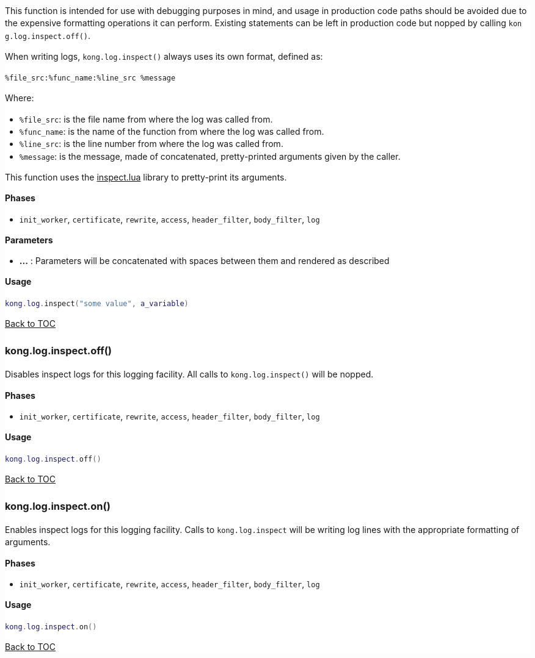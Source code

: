  This function is intended for use with debugging purposes in mind, and usage
 in production code paths should be avoided due to the expensive formatting
 operations it can perform. Existing statements can be left in production code
 but nopped by calling `kong.log.inspect.off()`.

 When writing logs, `kong.log.inspect()` always uses its own format, defined as:

 ``` plain
 %file_src:%func_name:%line_src %message
 ```

 Where:

 * `%file_src`: is the file name from where the log was called from.
 * `%func_name`: is the name of the function from where the log was called from.
 * `%line_src`: is the line number from where the log was called from.
 * `%message`: is the message, made of concatenated, pretty-printed arguments
   given by the caller.

 This function uses the [inspect.lua](https://github.com/kikito/inspect.lua)
 library to pretty-print its arguments.

**Phases**

* `init_worker`, `certificate`, `rewrite`, `access`, `header_filter`, `body_filter`, `log`

**Parameters**

* **...** :  Parameters will be concatenated with spaces between them and rendered as described

**Usage**

``` lua
kong.log.inspect("some value", a_variable)
```

[Back to TOC](#table-of-contents)


### <a name="kong_log_inspect_off"></a>kong.log.inspect.off()

Disables inspect logs for this logging facility.  All calls to
 `kong.log.inspect()` will be nopped.

**Phases**

* `init_worker`, `certificate`, `rewrite`, `access`, `header_filter`, `body_filter`, `log`

**Usage**

``` lua
kong.log.inspect.off()
```

[Back to TOC](#table-of-contents)


### <a name="kong_log_inspect_on"></a>kong.log.inspect.on()

Enables inspect logs for this logging facility.  Calls to `kong.log.inspect`
 will be writing log lines with the appropriate formatting of arguments.

**Phases**

* `init_worker`, `certificate`, `rewrite`, `access`, `header_filter`, `body_filter`, `log`

**Usage**

``` lua
kong.log.inspect.on()
```

[Back to TOC](#table-of-contents)

